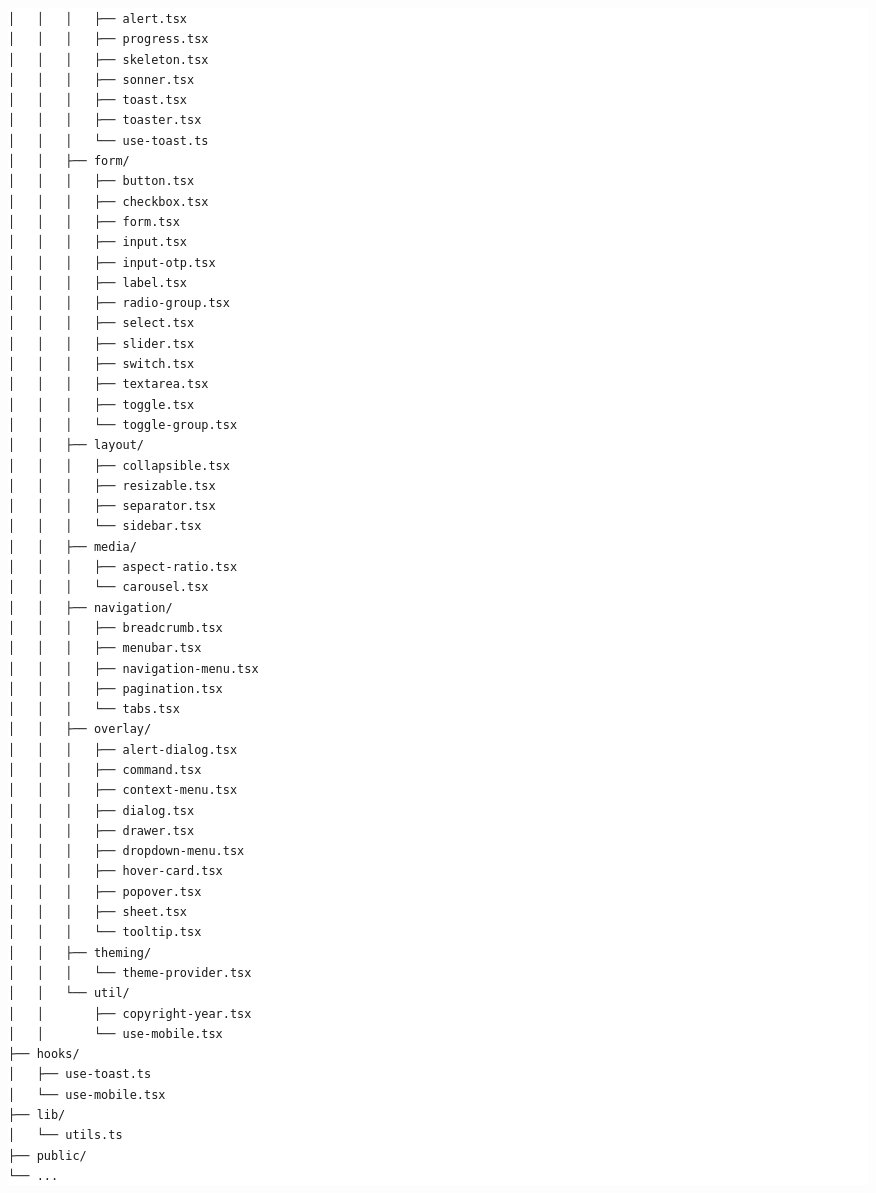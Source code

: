 ```
│   │   │   ├── alert.tsx
│   │   │   ├── progress.tsx
│   │   │   ├── skeleton.tsx
│   │   │   ├── sonner.tsx
│   │   │   ├── toast.tsx
│   │   │   ├── toaster.tsx
│   │   │   └── use-toast.ts
│   │   ├── form/
│   │   │   ├── button.tsx
│   │   │   ├── checkbox.tsx
│   │   │   ├── form.tsx
│   │   │   ├── input.tsx
│   │   │   ├── input-otp.tsx
│   │   │   ├── label.tsx
│   │   │   ├── radio-group.tsx
│   │   │   ├── select.tsx
│   │   │   ├── slider.tsx
│   │   │   ├── switch.tsx
│   │   │   ├── textarea.tsx
│   │   │   ├── toggle.tsx
│   │   │   └── toggle-group.tsx
│   │   ├── layout/
│   │   │   ├── collapsible.tsx
│   │   │   ├── resizable.tsx
│   │   │   ├── separator.tsx
│   │   │   └── sidebar.tsx
│   │   ├── media/
│   │   │   ├── aspect-ratio.tsx
│   │   │   └── carousel.tsx
│   │   ├── navigation/
│   │   │   ├── breadcrumb.tsx
│   │   │   ├── menubar.tsx
│   │   │   ├── navigation-menu.tsx
│   │   │   ├── pagination.tsx
│   │   │   └── tabs.tsx
│   │   ├── overlay/
│   │   │   ├── alert-dialog.tsx
│   │   │   ├── command.tsx
│   │   │   ├── context-menu.tsx
│   │   │   ├── dialog.tsx
│   │   │   ├── drawer.tsx
│   │   │   ├── dropdown-menu.tsx
│   │   │   ├── hover-card.tsx
│   │   │   ├── popover.tsx
│   │   │   ├── sheet.tsx
│   │   │   └── tooltip.tsx
│   │   ├── theming/
│   │   │   └── theme-provider.tsx
│   │   └── util/
│   │       ├── copyright-year.tsx
│   │       └── use-mobile.tsx
├── hooks/
│   ├── use-toast.ts
│   └── use-mobile.tsx
├── lib/
│   └── utils.ts
├── public/
└── ...
```
